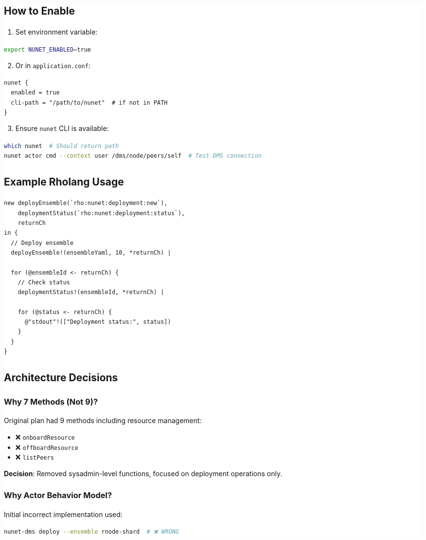 ## How to Enable

1. Set environment variable:
```bash
export NUNET_ENABLED=true
```

2. Or in `application.conf`:
```hocon
nunet {
  enabled = true
  cli-path = "/path/to/nunet"  # if not in PATH
}
```

3. Ensure `nunet` CLI is available:
```bash
which nunet  # Should return path
nunet actor cmd --context user /dms/node/peers/self  # Test DMS connection
```

## Example Rholang Usage

```rholang
new deployEnsemble(`rho:nunet:deployment:new`),
    deploymentStatus(`rho:nunet:deployment:status`),
    returnCh
in {
  // Deploy ensemble
  deployEnsemble!(ensembleYaml, 10, *returnCh) |

  for (@ensembleId <- returnCh) {
    // Check status
    deploymentStatus!(ensembleId, *returnCh) |

    for (@status <- returnCh) {
      @"stdout"!(["Deployment status:", status])
    }
  }
}
```

## Architecture Decisions

### Why 7 Methods (Not 9)?
Original plan had 9 methods including resource management:
- ❌ `onboardResource`
- ❌ `offboardResource`
- ❌ `listPeers`

**Decision**: Removed sysadmin-level functions, focused on deployment operations only.

### Why Actor Behavior Model?
Initial incorrect implementation used:
```bash
nunet-dms deploy --ensemble rnode-shard  # ❌ WRONG
```
